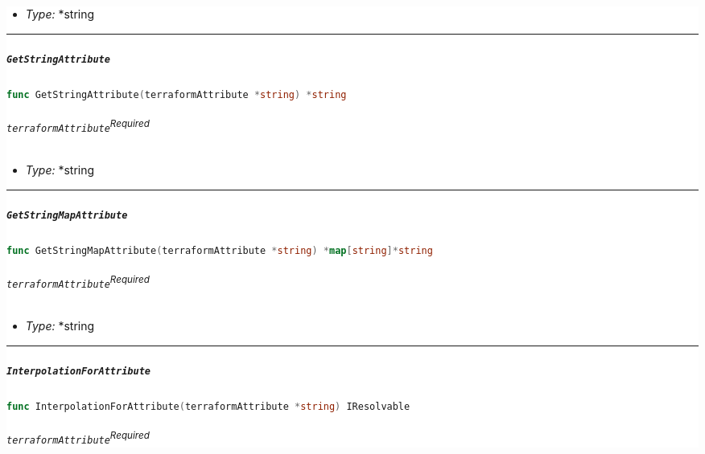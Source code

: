 - *Type:* *string

---

##### `GetStringAttribute` <a name="GetStringAttribute" id="rhizo-co-terraform-provider-oci.dataOciBdsBdsInstanceResourcePrincipalConfigurations.DataOciBdsBdsInstanceResourcePrincipalConfigurations.getStringAttribute"></a>

```go
func GetStringAttribute(terraformAttribute *string) *string
```

###### `terraformAttribute`<sup>Required</sup> <a name="terraformAttribute" id="rhizo-co-terraform-provider-oci.dataOciBdsBdsInstanceResourcePrincipalConfigurations.DataOciBdsBdsInstanceResourcePrincipalConfigurations.getStringAttribute.parameter.terraformAttribute"></a>

- *Type:* *string

---

##### `GetStringMapAttribute` <a name="GetStringMapAttribute" id="rhizo-co-terraform-provider-oci.dataOciBdsBdsInstanceResourcePrincipalConfigurations.DataOciBdsBdsInstanceResourcePrincipalConfigurations.getStringMapAttribute"></a>

```go
func GetStringMapAttribute(terraformAttribute *string) *map[string]*string
```

###### `terraformAttribute`<sup>Required</sup> <a name="terraformAttribute" id="rhizo-co-terraform-provider-oci.dataOciBdsBdsInstanceResourcePrincipalConfigurations.DataOciBdsBdsInstanceResourcePrincipalConfigurations.getStringMapAttribute.parameter.terraformAttribute"></a>

- *Type:* *string

---

##### `InterpolationForAttribute` <a name="InterpolationForAttribute" id="rhizo-co-terraform-provider-oci.dataOciBdsBdsInstanceResourcePrincipalConfigurations.DataOciBdsBdsInstanceResourcePrincipalConfigurations.interpolationForAttribute"></a>

```go
func InterpolationForAttribute(terraformAttribute *string) IResolvable
```

###### `terraformAttribute`<sup>Required</sup> <a name="terraformAttribute" id="rhizo-co-terraform-provider-oci.dataOciBdsBdsInstanceResourcePrincipalConfigurations.DataOciBdsBdsInstanceResourcePrincipalConfigurations.interpolationForAttribute.parameter.terraformAttribute"></a>

